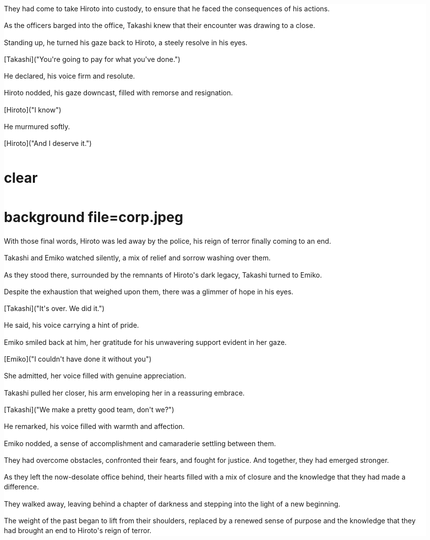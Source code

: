 They had come to take Hiroto into custody, to ensure that he faced the consequences of his actions.

As the officers barged into the office, Takashi knew that their encounter was drawing to a close. 

Standing up, he turned his gaze back to Hiroto, a steely resolve in his eyes. 

[Takashi]("You're going to pay for what you've done.")

He declared, his voice firm and resolute.

Hiroto nodded, his gaze downcast, filled with remorse and resignation. 

[Hiroto]("I know")

He murmured softly.

[Hiroto]("And I deserve it.")

# clear
# background file=corp.jpeg

With those final words, Hiroto was led away by the police, his reign of terror finally coming to an end. 

Takashi and Emiko watched silently, a mix of relief and sorrow washing over them.

As they stood there, surrounded by the remnants of Hiroto's dark legacy, Takashi turned to Emiko. 

Despite the exhaustion that weighed upon them, there was a glimmer of hope in his eyes. 

[Takashi]("It's over. We did it.")

He said, his voice carrying a hint of pride.

Emiko smiled back at him, her gratitude for his unwavering support evident in her gaze. 

[Emiko]("I couldn't have done it without you") 

She admitted, her voice filled with genuine appreciation.

Takashi pulled her closer, his arm enveloping her in a reassuring embrace. 

[Takashi]("We make a pretty good team, don't we?")

He remarked, his voice filled with warmth and affection.

Emiko nodded, a sense of accomplishment and camaraderie settling between them. 

They had overcome obstacles, confronted their fears, and fought for justice. And together, they had emerged stronger.

As they left the now-desolate office behind, their hearts filled with a mix of closure and the knowledge that they had made a difference. 

They walked away, leaving behind a chapter of darkness and stepping into the light of a new beginning. 

The weight of the past began to lift from their shoulders, replaced by a renewed sense of purpose and the knowledge that they had brought an end to Hiroto's reign of terror.
